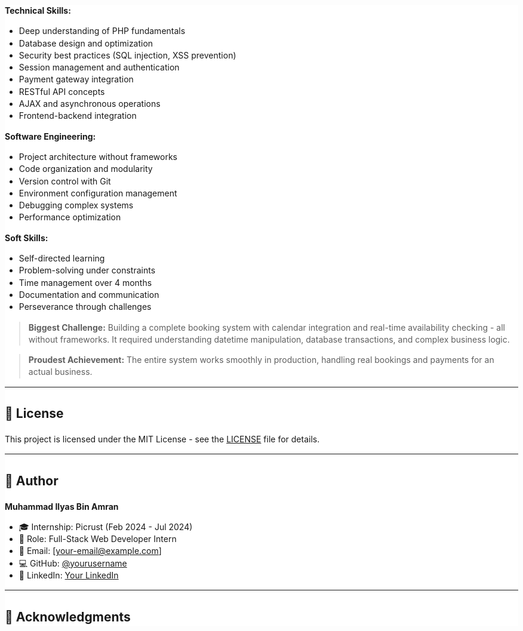 **Technical Skills:**
- Deep understanding of PHP fundamentals
- Database design and optimization
- Security best practices (SQL injection, XSS prevention)
- Session management and authentication
- Payment gateway integration
- RESTful API concepts
- AJAX and asynchronous operations
- Frontend-backend integration

**Software Engineering:**
- Project architecture without frameworks
- Code organization and modularity
- Version control with Git
- Environment configuration management
- Debugging complex systems
- Performance optimization

**Soft Skills:**
- Self-directed learning
- Problem-solving under constraints
- Time management over 4 months
- Documentation and communication
- Perseverance through challenges

> **Biggest Challenge:** Building a complete booking system with calendar integration and real-time availability checking - all without frameworks. It required understanding datetime manipulation, database transactions, and complex business logic.

> **Proudest Achievement:** The entire system works smoothly in production, handling real bookings and payments for an actual business.

---

## 📜 License

This project is licensed under the MIT License - see the [LICENSE](LICENSE) file for details.

---

## 👤 Author

**Muhammad Ilyas Bin Amran**

- 🎓 Internship: Picrust (Feb 2024 - Jul 2024)
- 💼 Role: Full-Stack Web Developer Intern
- 📧 Email: [your-email@example.com]
- 💻 GitHub: [@yourusername](https://github.com/yourusername)
- 🔗 LinkedIn: [Your LinkedIn](https://linkedin.com/in/yourprofile)

---

## 🙏 Acknowledgments
